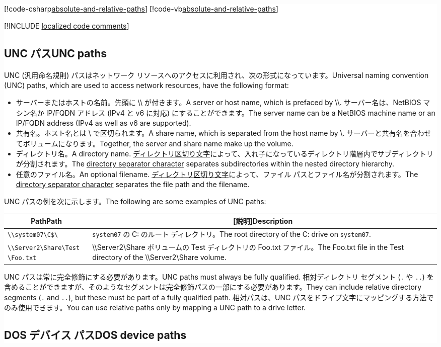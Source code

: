 [!code-csharp[absolute-and-relative-paths](~/samples/snippets/standard/io/file-names/cs/paths.cs)]
[!code-vb[absolute-and-relative-paths](~/samples/snippets/standard/io/file-names/vb/paths.vb)]

[!INCLUDE [localized code comments](../../../includes/code-comments-loc.md)]

## <a name="unc-paths"></a><span data-ttu-id="aedb3-133">UNC パス</span><span class="sxs-lookup"><span data-stu-id="aedb3-133">UNC paths</span></span>

<span data-ttu-id="aedb3-134">UNC (汎用命名規則) パスはネットワーク リソースへのアクセスに利用され、次の形式になっています。</span><span class="sxs-lookup"><span data-stu-id="aedb3-134">Universal naming convention (UNC) paths, which are used to access network resources, have the following format:</span></span>

- <span data-ttu-id="aedb3-135">サーバーまたはホストの名前。先頭に \\\\ が付きます。</span><span class="sxs-lookup"><span data-stu-id="aedb3-135">A server or host name, which is prefaced by \\\\.</span></span> <span data-ttu-id="aedb3-136">サーバー名は、NetBIOS マシン名か IP/FQDN アドレス (IPv4 と v6 に対応) にすることができます。</span><span class="sxs-lookup"><span data-stu-id="aedb3-136">The server name can be a NetBIOS machine name or an IP/FQDN address (IPv4 as well as v6 are supported).</span></span>
- <span data-ttu-id="aedb3-137">共有名。ホスト名とは \\ で区切られます。</span><span class="sxs-lookup"><span data-stu-id="aedb3-137">A share name, which is separated from the host name by \\.</span></span> <span data-ttu-id="aedb3-138">サーバーと共有名を合わせてボリュームになります。</span><span class="sxs-lookup"><span data-stu-id="aedb3-138">Together, the server and share name make up the volume.</span></span>
- <span data-ttu-id="aedb3-139">ディレクトリ名。</span><span class="sxs-lookup"><span data-stu-id="aedb3-139">A directory name.</span></span> <span data-ttu-id="aedb3-140">[ディレクトリ区切り文字](<xref:System.IO.Path.DirectorySeparatorChar>)によって、入れ子になっているディレクトリ階層内でサブディレクトリが分割されます。</span><span class="sxs-lookup"><span data-stu-id="aedb3-140">The [directory separator character](<xref:System.IO.Path.DirectorySeparatorChar>) separates subdirectories within the nested directory hierarchy.</span></span>
- <span data-ttu-id="aedb3-141">任意のファイル名。</span><span class="sxs-lookup"><span data-stu-id="aedb3-141">An optional filename.</span></span> <span data-ttu-id="aedb3-142">[ディレクトリ区切り文字](<xref:System.IO.Path.DirectorySeparatorChar>)によって、ファイル パスとファイル名が分割されます。</span><span class="sxs-lookup"><span data-stu-id="aedb3-142">The [directory separator character](<xref:System.IO.Path.DirectorySeparatorChar>) separates the file path and the filename.</span></span>

<span data-ttu-id="aedb3-143">UNC パスの例を次に示します。</span><span class="sxs-lookup"><span data-stu-id="aedb3-143">The following are some examples of UNC paths:</span></span>

|<span data-ttu-id="aedb3-144">Path</span><span class="sxs-lookup"><span data-stu-id="aedb3-144">Path</span></span>  |<span data-ttu-id="aedb3-145">[説明]</span><span class="sxs-lookup"><span data-stu-id="aedb3-145">Description</span></span>  |
| -- | -- |
| `\\system07\C$\` | <span data-ttu-id="aedb3-146">`system07` の C: のルート ディレクトリ。</span><span class="sxs-lookup"><span data-stu-id="aedb3-146">The root directory of the C: drive on `system07`.</span></span> |
| `\\Server2\Share\Test\Foo.txt` | <span data-ttu-id="aedb3-147">\\\\Server2\\Share ボリュームの Test ディレクトリの Foo.txt ファイル。</span><span class="sxs-lookup"><span data-stu-id="aedb3-147">The Foo.txt file in the Test directory of the \\\\Server2\\Share volume.</span></span>|

<span data-ttu-id="aedb3-148">UNC パスは常に完全修飾にする必要があります。</span><span class="sxs-lookup"><span data-stu-id="aedb3-148">UNC paths must always be fully qualified.</span></span> <span data-ttu-id="aedb3-149">相対ディレクトリ セグメント (`.` や `..`) を含めることができますが、そのようなセグメントは完全修飾パスの一部にする必要があります。</span><span class="sxs-lookup"><span data-stu-id="aedb3-149">They can include relative directory segments (`.` and `..`), but these must be part of a fully qualified path.</span></span> <span data-ttu-id="aedb3-150">相対パスは、UNC パスをドライブ文字にマッピングする方法でのみ使用できます。</span><span class="sxs-lookup"><span data-stu-id="aedb3-150">You can use relative paths only by mapping a UNC path to a drive letter.</span></span>

## <a name="dos-device-paths"></a><span data-ttu-id="aedb3-151">DOS デバイス パス</span><span class="sxs-lookup"><span data-stu-id="aedb3-151">DOS device paths</span></span>
